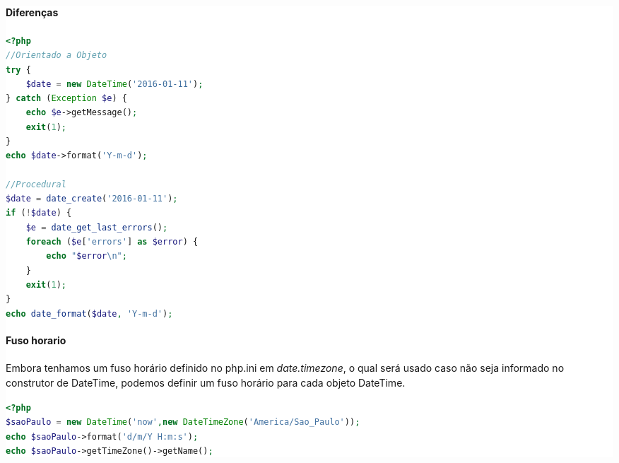 
#### Diferenças

```php
<?php
//Orientado a Objeto
try {
    $date = new DateTime('2016-01-11');
} catch (Exception $e) {
    echo $e->getMessage();
    exit(1);
}
echo $date->format('Y-m-d');

//Procedural
$date = date_create('2016-01-11');
if (!$date) {
    $e = date_get_last_errors();
    foreach ($e['errors'] as $error) {
        echo "$error\n";
    }
    exit(1);
}
echo date_format($date, 'Y-m-d');
```

#### Fuso horario

Embora tenhamos um fuso horário definido no php.ini em _date.timezone_, o qual será usado caso não seja informado no construtor de DateTime, podemos definir um fuso horário para cada objeto DateTime.

```php
<?php
$saoPaulo = new DateTime('now',new DateTimeZone('America/Sao_Paulo'));
echo $saoPaulo->format('d/m/Y H:m:s');
echo $saoPaulo->getTimeZone()->getName();
```
